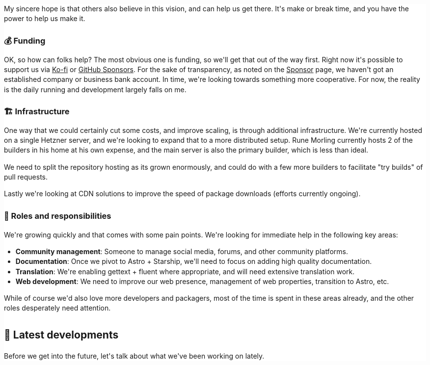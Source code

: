 My sincere hope is that others also believe in this vision, and can help us get there. It's make or break time,
and you have the power to help us make it.

### 💰 Funding

OK, so how can folks help? The most obvious one is funding, so we'll get that out of the way first. Right now
it's possible to support us via [Ko-fi](https://ko-fi.com/AerynOS) or [GitHub Sponsors](https://github.com/sponsors/ikeycode).
For the sake of transparency, as noted on the [Sponsor](/sponsor) page, we haven't got an established company
or business bank account. In time, we're looking towards something more cooperative. For now, the reality is
the daily running and development largely falls on me.

### 🏗️ Infrastructure

One way that we could certainly cut some costs, and improve scaling, is through additional infrastructure.
We're currently hosted on a single Hetzner server, and we're looking to expand that to a more distributed
setup. Rune Morling currently hosts 2 of the builders in his home at his own expense, and the main server
is also the primary builder, which is less than ideal.

We need to split the repository hosting as its grown enormously, and could do with a few more builders to
facilitate "try builds" of pull requests.

Lastly we're looking at CDN solutions to improve the speed of package downloads (efforts currently ongoing).

### 👥 Roles and responsibilities

We're growing quickly and that comes with some pain points. We're looking for immediate help in the following key areas:

- **Community management**: Someone to manage social media, forums, and other community platforms.
- **Documentation**: Once we pivot to Astro + Starship, we'll need to focus on adding high quality documentation.
- **Translation**: We're enabling gettext + fluent where appropriate, and will need extensive translation work.
- **Web development**: We need to improve our web presence, management of web properties, transition to Astro, etc.

While of course we'd also love more developers and packagers, most of the time is spent in these areas already, and the other
roles desperately need attention.

## 🚀 Latest developments

Before we get into the future, let's talk about what we've been working on lately.
